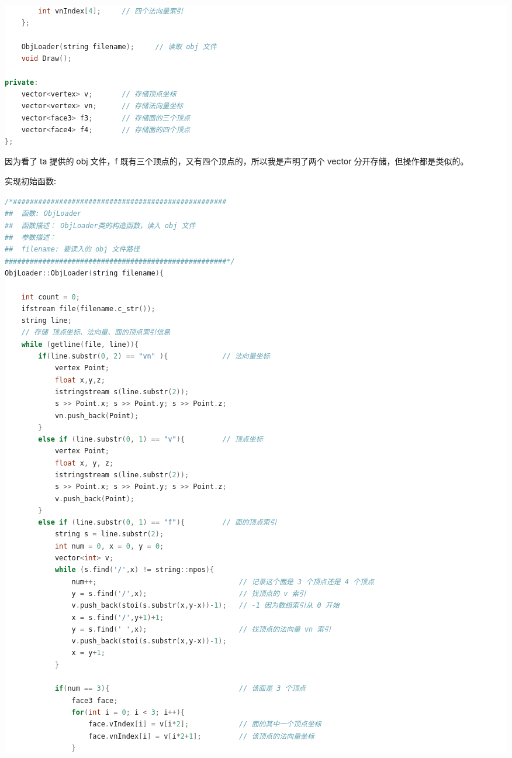 ```c++
  		int vnIndex[4];  	// 四个法向量索引
 	};

 	ObjLoader(string filename); 	// 读取 obj 文件
	void Draw();

private:
 	vector<vertex> v;  		// 存储顶点坐标
    vector<vertex> vn;   	// 存储法向量坐标
 	vector<face3> f3;  		// 存储面的三个顶点
 	vector<face4> f4;  		// 存储面的四个顶点
};
```
因为看了 ta 提供的 obj 文件，f 既有三个顶点的，又有四个顶点的，所以我是声明了两个 vector 分开存储，但操作都是类似的。

实现初始函数:
```c++
/*###################################################
##  函数: ObjLoader
##  函数描述： ObjLoader类的构造函数，读入 obj 文件
##  参数描述：
##  filename: 要读入的 obj 文件路径
#####################################################*/
ObjLoader::ObjLoader(string filename){
 	
	int count = 0; 
	ifstream file(filename.c_str());
	string line;
	// 存储 顶点坐标、法向量、面的顶点索引信息
	while (getline(file, line)){
		if(line.substr(0, 2) == "vn" ){ 			// 法向量坐标
			vertex Point;
			float x,y,z;
			istringstream s(line.substr(2));
			s >> Point.x; s >> Point.y; s >> Point.z;
			vn.push_back(Point);   
		}
		else if (line.substr(0, 1) == "v"){ 		// 顶点坐标
			vertex Point;
			float x, y, z;
			istringstream s(line.substr(2));
			s >> Point.x; s >> Point.y; s >> Point.z;
			v.push_back(Point);
		}
		else if (line.substr(0, 1) == "f"){			// 面的顶点索引
			string s = line.substr(2);
			int num = 0, x = 0, y = 0;
			vector<int> v;
			while (s.find('/',x) != string::npos){					
				num++;									// 记录这个面是 3 个顶点还是 4 个顶点
				y = s.find('/',x);						// 找顶点的 v 索引
				v.push_back(stoi(s.substr(x,y-x))-1);	// -1 因为数组索引从 0 开始
				x = s.find('/',y+1)+1;
				y = s.find(' ',x);						// 找顶点的法向量 vn 索引
				v.push_back(stoi(s.substr(x,y-x))-1);
				x = y+1;
			}
		
			if(num == 3){ 								// 该面是 3 个顶点
				face3 face;
				for(int i = 0; i < 3; i++){
					face.vIndex[i] = v[i*2];			// 面的其中一个顶点坐标
					face.vnIndex[i] = v[i*2+1];			// 该顶点的法向量坐标
				}
```
